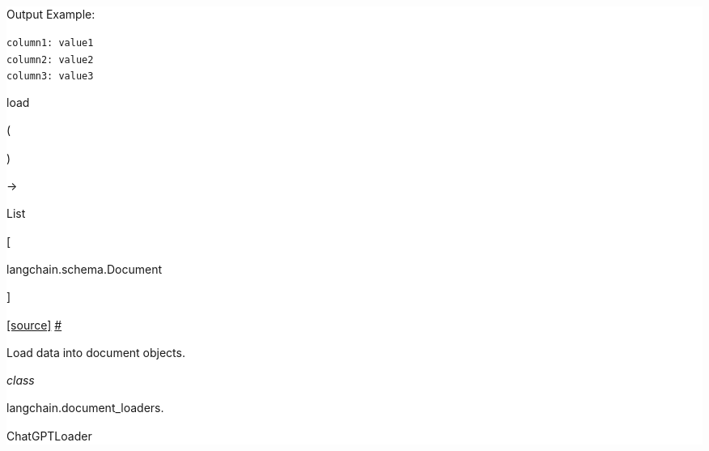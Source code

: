  Output Example:
 




```
column1: value1
column2: value2
column3: value3

```









 load
 


 (
 

 )
 


 →
 


 List
 


 [
 


 langchain.schema.Document
 


 ]
 



[[source]](../../_modules/langchain/document_loaders/csv_loader#CSVLoader.load)
[#](#langchain.document_loaders.CSVLoader.load "Permalink to this definition") 



 Load data into document objects.
 








*class*


 langchain.document_loaders.
 



 ChatGPTLoader
 